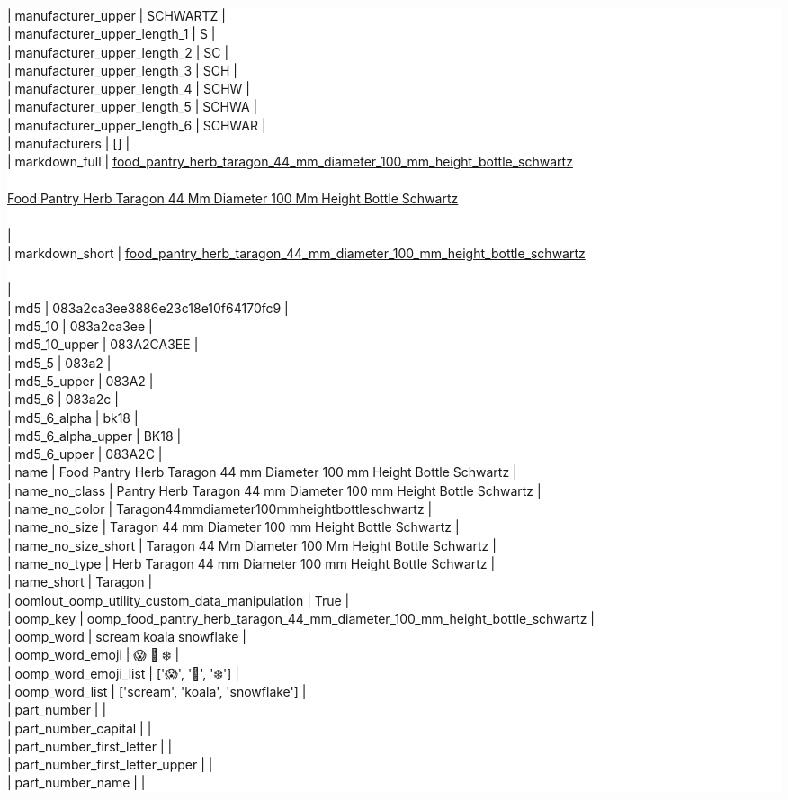 | manufacturer_upper | SCHWARTZ |  
| manufacturer_upper_length_1 | S |  
| manufacturer_upper_length_2 | SC |  
| manufacturer_upper_length_3 | SCH |  
| manufacturer_upper_length_4 | SCHW |  
| manufacturer_upper_length_5 | SCHWA |  
| manufacturer_upper_length_6 | SCHWAR |  
| manufacturers | [] |  
| markdown_full | [food_pantry_herb_taragon_44_mm_diameter_100_mm_height_bottle_schwartz](https://github.com/oomlout/oomlout_oomp_current_version_messy/tree/main/parts/food_pantry_herb_taragon_44_mm_diameter_100_mm_height_bottle_schwartz)<br>[](https://github.com/oomlout/oomlout_oomp_current_version_messy/tree/main/parts/food_pantry_herb_taragon_44_mm_diameter_100_mm_height_bottle_schwartz)<br>[Food Pantry Herb Taragon 44 Mm Diameter 100 Mm Height Bottle Schwartz](https://github.com/oomlout/oomlout_oomp_current_version_messy/tree/main/parts/food_pantry_herb_taragon_44_mm_diameter_100_mm_height_bottle_schwartz)<br><br> |  
| markdown_short | [food_pantry_herb_taragon_44_mm_diameter_100_mm_height_bottle_schwartz](https://github.com/oomlout/oomlout_oomp_current_version_messy/tree/main/parts/food_pantry_herb_taragon_44_mm_diameter_100_mm_height_bottle_schwartz)<br><br> |  
| md5 | 083a2ca3ee3886e23c18e10f64170fc9 |  
| md5_10 | 083a2ca3ee |  
| md5_10_upper | 083A2CA3EE |  
| md5_5 | 083a2 |  
| md5_5_upper | 083A2 |  
| md5_6 | 083a2c |  
| md5_6_alpha | bk18 |  
| md5_6_alpha_upper | BK18 |  
| md5_6_upper | 083A2C |  
| name | Food Pantry Herb Taragon 44 mm Diameter 100 mm Height Bottle Schwartz |  
| name_no_class | Pantry Herb Taragon 44 mm Diameter 100 mm Height Bottle Schwartz |  
| name_no_color | Taragon44mmdiameter100mmheightbottleschwartz |  
| name_no_size | Taragon 44 mm Diameter 100 mm Height Bottle Schwartz |  
| name_no_size_short | Taragon 44 Mm Diameter 100 Mm Height Bottle Schwartz |  
| name_no_type | Herb Taragon 44 mm Diameter 100 mm Height Bottle Schwartz |  
| name_short | Taragon |  
| oomlout_oomp_utility_custom_data_manipulation | True |  
| oomp_key | oomp_food_pantry_herb_taragon_44_mm_diameter_100_mm_height_bottle_schwartz |  
| oomp_word | scream koala snowflake |  
| oomp_word_emoji | :scream: :koala: :snowflake: |  
| oomp_word_emoji_list | [':scream:', ':koala:', ':snowflake:'] |  
| oomp_word_list | ['scream', 'koala', 'snowflake'] |  
| part_number |  |  
| part_number_capital |  |  
| part_number_first_letter |  |  
| part_number_first_letter_upper |  |  
| part_number_name |  |  